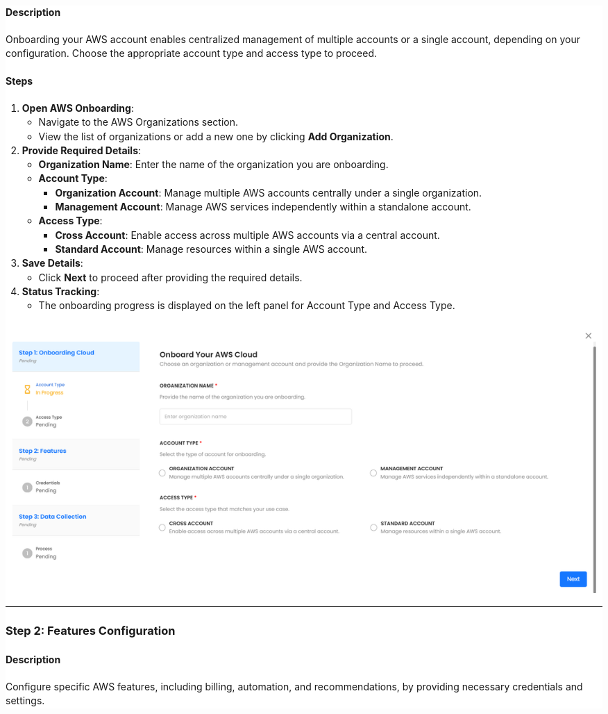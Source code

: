 #### Description

Onboarding your AWS account enables centralized management of multiple accounts or a single account, depending on your configuration. Choose the appropriate account type and access type to proceed.

#### Steps

1. **Open AWS Onboarding**:
   - Navigate to the AWS Organizations section.
   - View the list of organizations or add a new one by clicking **Add Organization**.
2. **Provide Required Details**:
   - **Organization Name**: Enter the name of the organization you are onboarding.
   - **Account Type**:
     - **Organization Account**: Manage multiple AWS accounts centrally under a single organization.
     - **Management Account**: Manage AWS services independently within a standalone account.
   - **Access Type**:
     - **Cross Account**: Enable access across multiple AWS accounts via a central account.
     - **Standard Account**: Manage resources within a single AWS account.
3. **Save Details**:
   - Click **Next** to proceed after providing the required details.
4. **Status Tracking**:
   - The onboarding progress is displayed on the left panel for Account Type and Access Type.

![Alt Text](https://github.com/PurpleDataInc-TX/mkdocs/blob/d7359e00822c53b2dc5a8b904e936053a60ca2d1/docs/images/status%20tracking.png)

---

### Step 2: Features Configuration

#### Description

Configure specific AWS features, including billing, automation, and recommendations, by providing necessary credentials and settings.
